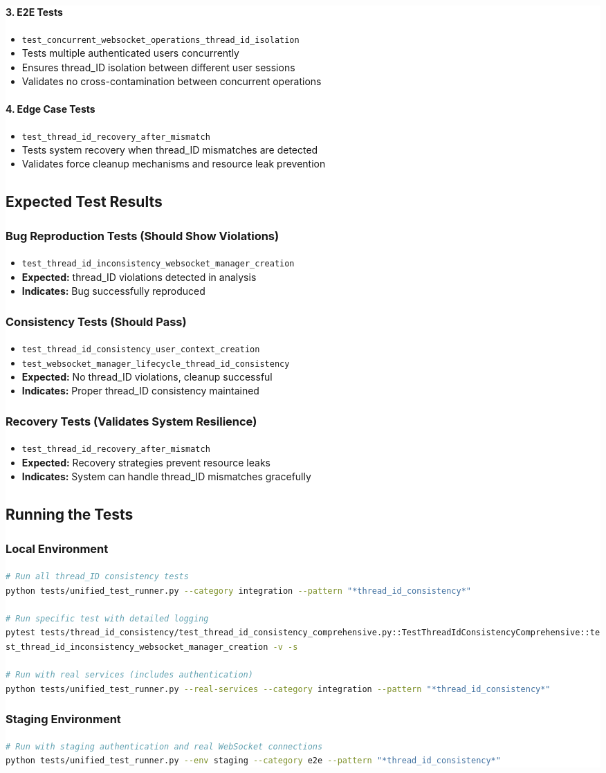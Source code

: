 #### 3. E2E Tests
- `test_concurrent_websocket_operations_thread_id_isolation`
- Tests multiple authenticated users concurrently
- Ensures thread_ID isolation between different user sessions
- Validates no cross-contamination between concurrent operations

#### 4. Edge Case Tests
- `test_thread_id_recovery_after_mismatch`
- Tests system recovery when thread_ID mismatches are detected
- Validates force cleanup mechanisms and resource leak prevention

## Expected Test Results

### Bug Reproduction Tests (Should Show Violations)
- `test_thread_id_inconsistency_websocket_manager_creation`
- **Expected:** thread_ID violations detected in analysis
- **Indicates:** Bug successfully reproduced

### Consistency Tests (Should Pass)
- `test_thread_id_consistency_user_context_creation`
- `test_websocket_manager_lifecycle_thread_id_consistency`
- **Expected:** No thread_ID violations, cleanup successful
- **Indicates:** Proper thread_ID consistency maintained

### Recovery Tests (Validates System Resilience)
- `test_thread_id_recovery_after_mismatch`
- **Expected:** Recovery strategies prevent resource leaks
- **Indicates:** System can handle thread_ID mismatches gracefully

## Running the Tests

### Local Environment
```bash
# Run all thread_ID consistency tests
python tests/unified_test_runner.py --category integration --pattern "*thread_id_consistency*"

# Run specific test with detailed logging
pytest tests/thread_id_consistency/test_thread_id_consistency_comprehensive.py::TestThreadIdConsistencyComprehensive::test_thread_id_inconsistency_websocket_manager_creation -v -s

# Run with real services (includes authentication)
python tests/unified_test_runner.py --real-services --category integration --pattern "*thread_id_consistency*"
```

### Staging Environment
```bash
# Run with staging authentication and real WebSocket connections
python tests/unified_test_runner.py --env staging --category e2e --pattern "*thread_id_consistency*"
```
